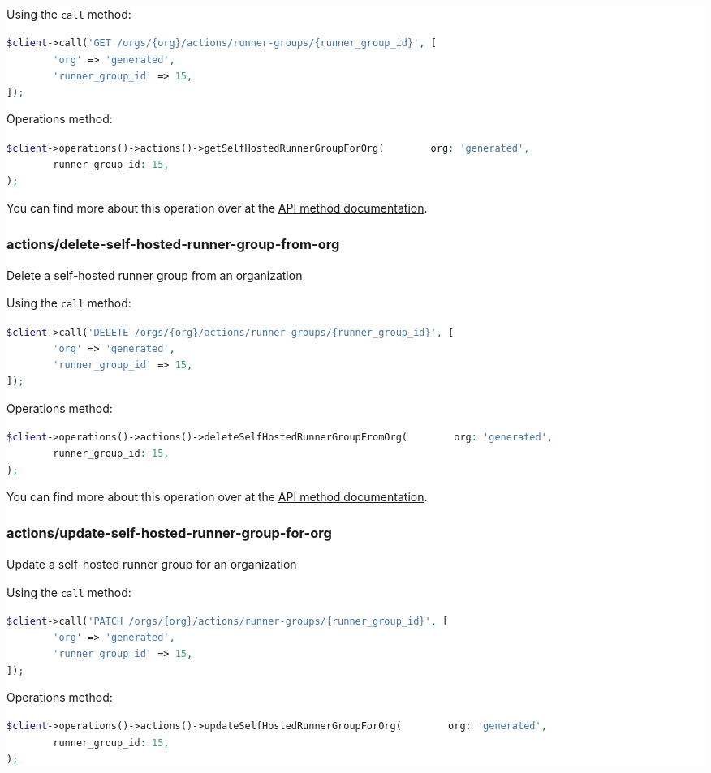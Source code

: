 Using the `call` method:
```php
$client->call('GET /orgs/{org}/actions/runner-groups/{runner_group_id}', [
        'org' => 'generated',
        'runner_group_id' => 15,
]);
```

Operations method:
```php
$client->operations()->actions()->getSelfHostedRunnerGroupForOrg(        org: 'generated',
        runner_group_id: 15,
);
```

You can find more about this operation over at the [API method documentation](https://docs.github.com/enterprise-server@3.6/rest/actions/self-hosted-runner-groups#get-a-self-hosted-runner-group-for-an-organization).


### actions/delete-self-hosted-runner-group-from-org

Delete a self-hosted runner group from an organization

Using the `call` method:
```php
$client->call('DELETE /orgs/{org}/actions/runner-groups/{runner_group_id}', [
        'org' => 'generated',
        'runner_group_id' => 15,
]);
```

Operations method:
```php
$client->operations()->actions()->deleteSelfHostedRunnerGroupFromOrg(        org: 'generated',
        runner_group_id: 15,
);
```

You can find more about this operation over at the [API method documentation](https://docs.github.com/enterprise-server@3.6/rest/actions/self-hosted-runner-groups#delete-a-self-hosted-runner-group-from-an-organization).


### actions/update-self-hosted-runner-group-for-org

Update a self-hosted runner group for an organization

Using the `call` method:
```php
$client->call('PATCH /orgs/{org}/actions/runner-groups/{runner_group_id}', [
        'org' => 'generated',
        'runner_group_id' => 15,
]);
```

Operations method:
```php
$client->operations()->actions()->updateSelfHostedRunnerGroupForOrg(        org: 'generated',
        runner_group_id: 15,
);
```
